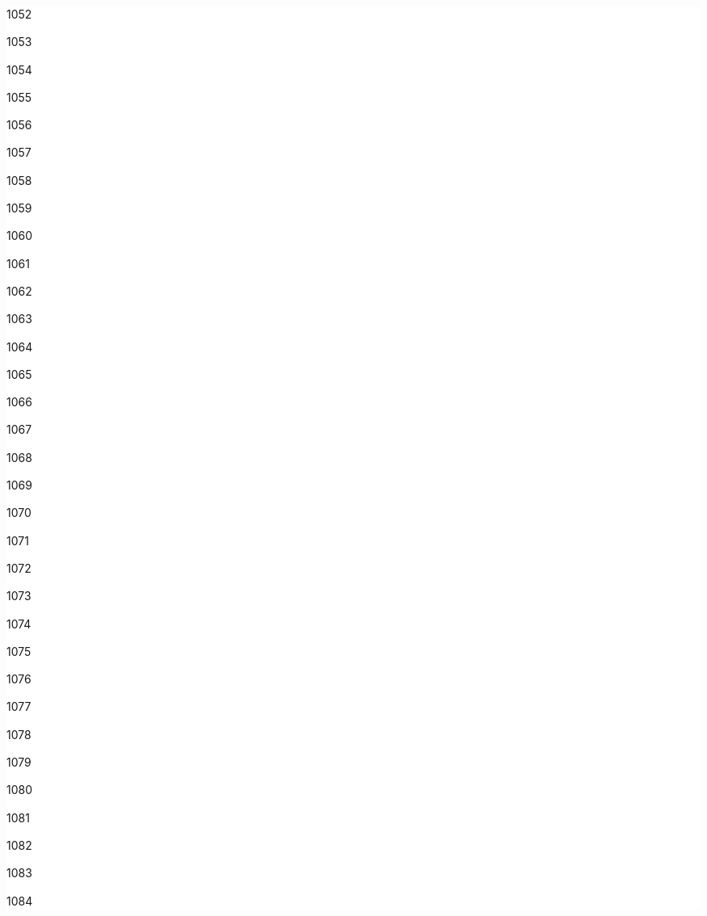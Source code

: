 1052

1053

1054

1055

1056

1057

1058

1059

1060

1061

1062

1063

1064

1065

1066

1067

1068

1069

1070

1071

1072

1073

1074

1075

1076

1077

1078

1079

1080

1081

1082

1083

1084

